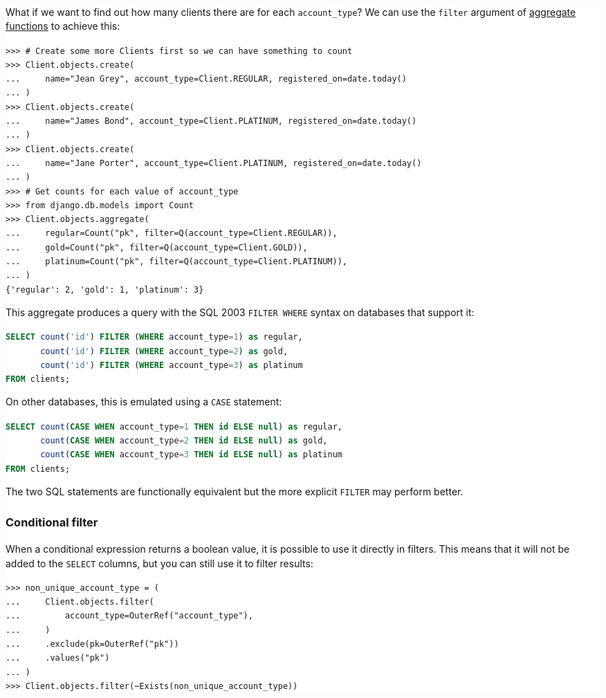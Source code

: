 What if we want to find out how many clients there are for each
`account_type`? We can use the `filter` argument of [aggregate
functions](querysets.md#aggregation-functions) to achieve this:

```pycon
>>> # Create some more Clients first so we can have something to count
>>> Client.objects.create(
...     name="Jean Grey", account_type=Client.REGULAR, registered_on=date.today()
... )
>>> Client.objects.create(
...     name="James Bond", account_type=Client.PLATINUM, registered_on=date.today()
... )
>>> Client.objects.create(
...     name="Jane Porter", account_type=Client.PLATINUM, registered_on=date.today()
... )
>>> # Get counts for each value of account_type
>>> from django.db.models import Count
>>> Client.objects.aggregate(
...     regular=Count("pk", filter=Q(account_type=Client.REGULAR)),
...     gold=Count("pk", filter=Q(account_type=Client.GOLD)),
...     platinum=Count("pk", filter=Q(account_type=Client.PLATINUM)),
... )
{'regular': 2, 'gold': 1, 'platinum': 3}
```

This aggregate produces a query with the SQL 2003 `FILTER WHERE` syntax
on databases that support it:

```sql
SELECT count('id') FILTER (WHERE account_type=1) as regular,
       count('id') FILTER (WHERE account_type=2) as gold,
       count('id') FILTER (WHERE account_type=3) as platinum
FROM clients;
```

On other databases, this is emulated using a `CASE` statement:

```sql
SELECT count(CASE WHEN account_type=1 THEN id ELSE null) as regular,
       count(CASE WHEN account_type=2 THEN id ELSE null) as gold,
       count(CASE WHEN account_type=3 THEN id ELSE null) as platinum
FROM clients;
```

The two SQL statements are functionally equivalent but the more explicit
`FILTER` may perform better.

### Conditional filter

When a conditional expression returns a boolean value, it is possible to use it
directly in filters. This means that it will not be added to the `SELECT`
columns, but you can still use it to filter results:

```pycon
>>> non_unique_account_type = (
...     Client.objects.filter(
...         account_type=OuterRef("account_type"),
...     )
...     .exclude(pk=OuterRef("pk"))
...     .values("pk")
... )
>>> Client.objects.filter(~Exists(non_unique_account_type))
```
